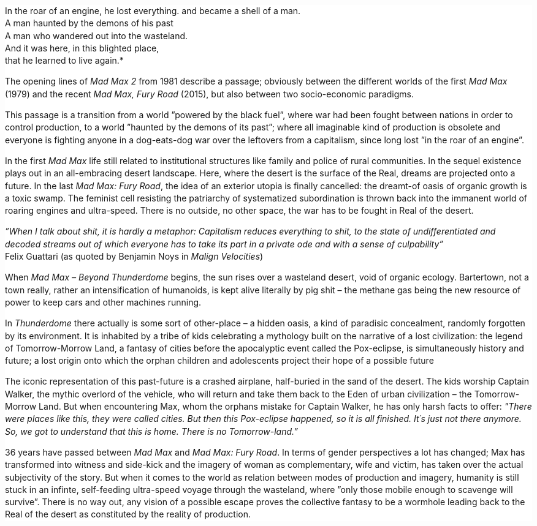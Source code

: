 In the roar of an engine, he lost everything. 
and became a shell of a man.  
A man haunted by the demons of his past  
A man who wandered out into the wasteland.  
And it was here, in this blighted place,  
that he learned to live again.*

The opening lines of *Mad Max 2* from 1981 describe a passage; obviously between the different worlds of the first *Mad Max* (1979) and the recent *Mad Max, Fury Road* (2015), but also between two socio-economic paradigms.  

This passage is a transition from a world ”powered by the black fuel”, where war had been fought between nations in order to control production, to a world ”haunted by the demons of its past”; where all imaginable kind of production is obsolete and everyone is fighting anyone in a dog-eats-dog war over the leftovers from a capitalism, since long lost ”in the roar of an engine”.  

In the first *Mad Max* life still related to institutional structures like family and police of rural communities. In the sequel existence plays out in an all-embracing desert landscape. Here, where the desert is the surface of the Real, dreams are projected onto a future. In the last *Mad Max: Fury Road*, the idea of an exterior utopia is finally cancelled: the dreamt-of oasis of organic growth is a toxic swamp. The feminist cell resisting the patriarchy of systematized subordination is thrown back into the immanent world of roaring engines and ultra-speed. There is no outside, no other space, the war has to be fought in Real of the desert.

*”When I talk about shit, it is hardly a metaphor: Capitalism reduces everything to shit, to the state of undifferentiated and decoded streams out of which everyone has to take its part in a private ode and with a sense of culpability”*  
Felix Guattari (as quoted by Benjamin Noys in *Malign Velocities*)

When *Mad Max – Beyond Thunderdome* begins, the sun rises over a wasteland desert, void of organic ecology. Bartertown, not a town really, rather an intensification of humanoids, is kept alive literally by pig shit – the methane gas being the new resource of power to keep cars and other machines running.  

In *Thunderdome* there actually is some sort of other-place – a hidden oasis, a kind of paradisic concealment, randomly forgotten by its environment. It is inhabited by a tribe of kids celebrating a mythology built on the narrative of a lost civilization: the legend of Tomorrow-Morrow Land, a fantasy of cities before the apocalyptic event called the Pox-eclipse, is simultaneously history and future; a lost origin onto which the orphan children and adolescents project their hope of a possible future

The iconic representation of this past-future is a crashed airplane, half-buried in the sand of the desert. The kids worship Captain Walker, the mythic overlord of the vehicle, who will return and take them back to the Eden of urban civilization – the Tomorrow-Morrow Land. But when encountering Max, whom the orphans mistake for Captain Walker, he has only harsh facts to offer: *"There were places like this, they were called cities. But then this Pox-eclipse happened, so it is all finished. It´s just not there anymore. So, we got to understand that this is home. There is no Tomorrow-land.”*

36 years have passed between *Mad Max* and *Mad Max: Fury Road*. In terms of gender perspectives a lot has changed; Max has transformed into witness and side-kick and the imagery of woman as complementary, wife and victim, has taken over the actual subjectivity of the story. But when it comes to the world as relation between modes of production and imagery, humanity is still stuck in an infinte, self-feeding ultra-speed voyage through the wasteland, where ”only those mobile enough to scavenge will survive”. There is no way out, any vision of a possible escape proves the collective fantasy to be a wormhole leading back to the Real of the desert as constituted by the reality of production.  
